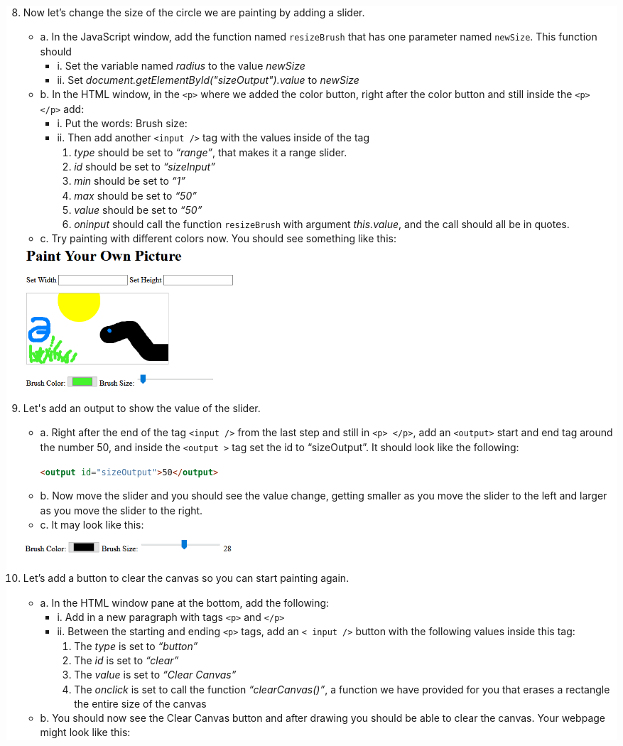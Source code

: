 8. Now let’s change the size of the circle we are painting by adding a slider.
    - a. In the JavaScript window, add the function named `resizeBrush` that has one parameter named `newSize`. This function should 
        - i. Set the variable named _radius_ to the value _newSize_
        - ii. Set _document.getElementById("sizeOutput").value_ to  _newSize_
    - b. In the HTML window, in the `<p>` where we added the color button, right after the color button and still inside the `<p>    </p>` add:
        - i. Put the words: Brush size:
        - ii. Then add another `<input />` tag with the values inside of the tag
            1. _type_ should be set to _“range”_, that makes it a range slider.
            2. _id_ should be set to _“sizeInput”_
            3. _min_ should be set to _“1”_
            4. _max_ should be set to _“50”_
            5. _value_ should be set to _“50”_
            6. _oninput_ should call the function `resizeBrush` with argument _this.value_, and the call should all be in quotes.
    - c. Try painting with different colors now. You should see something like this:

    <img src="./pic7.png" width=300>

9. Let's add an output to show the value of the slider.
    - a. Right after the end of the tag `<input />` from the last step and still in `<p> </p>`, add an `<output>` start and end tag around the number 50, and inside the `<output >` tag set the id to “sizeOutput”. It should look like the following:
      ```html
      <output id="sizeOutput">50</output>
      ```
    - b. Now move the slider and you should see the value change, getting smaller as you move the slider to the left and larger as you move the slider to the right.
    - c. It may look like this:

    <img src="./pic8.png" width=300>

10. Let’s add a button to clear the canvas so you can start painting again. 
    - a. In the HTML window pane at the bottom, add the following:
        - i. Add in a new paragraph with tags `<p>` and `</p>`
        - ii. Between the starting and ending `<p>` tags, add an `< input />`  button with the following values inside this tag:
            1. The _type_ is set to _“button”_
            2. The _id_ is set to _“clear”_
            3. The _value_ is set to _“Clear Canvas”_
            4. The _onclick_ is set to call the function _“clearCanvas()”_, a function we have provided for you that erases a rectangle the entire size of the canvas
    - b. You should now see the Clear Canvas button and after drawing  you should be able to clear the canvas. Your webpage might look like this:
